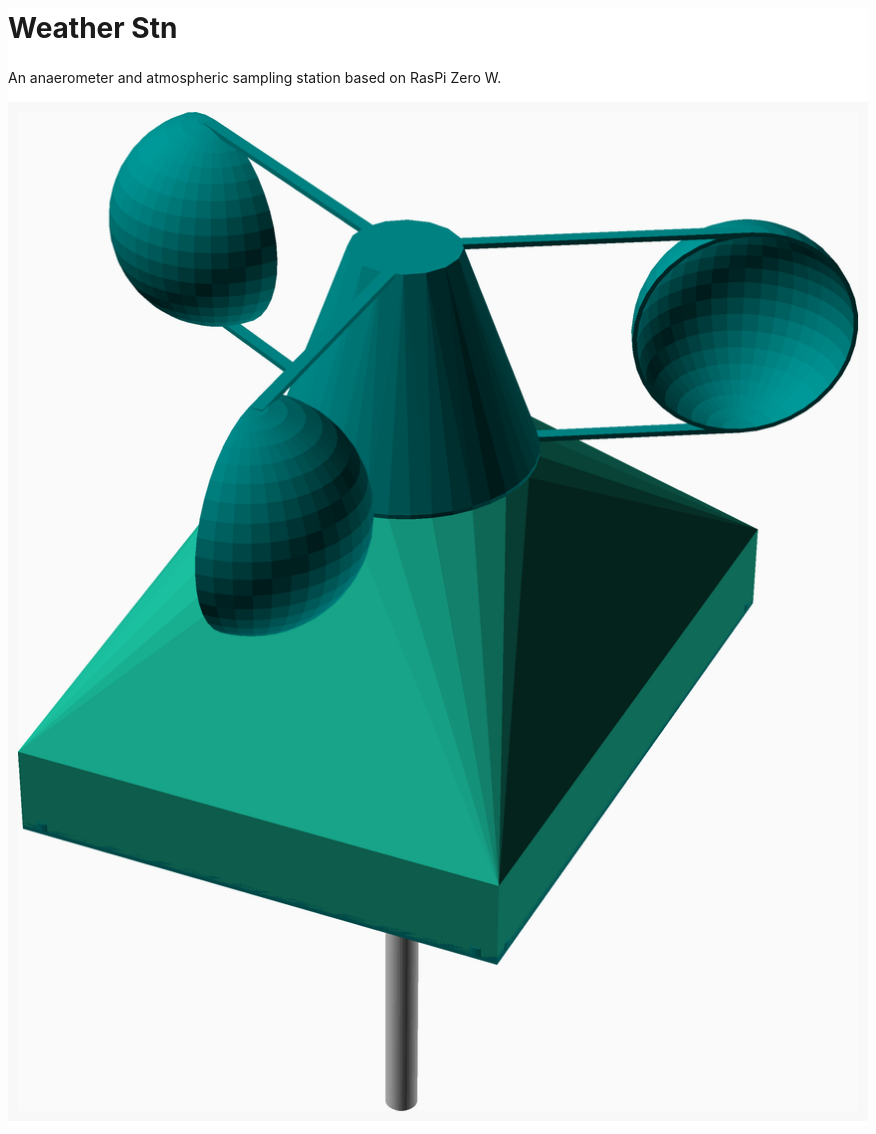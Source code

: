 <a name="TOP"></a>
# Weather Stn
An anaerometer and atmospheric sampling station based on RasPi Zero W.

![Main Assembly](assemblies/main_assembled.png)
